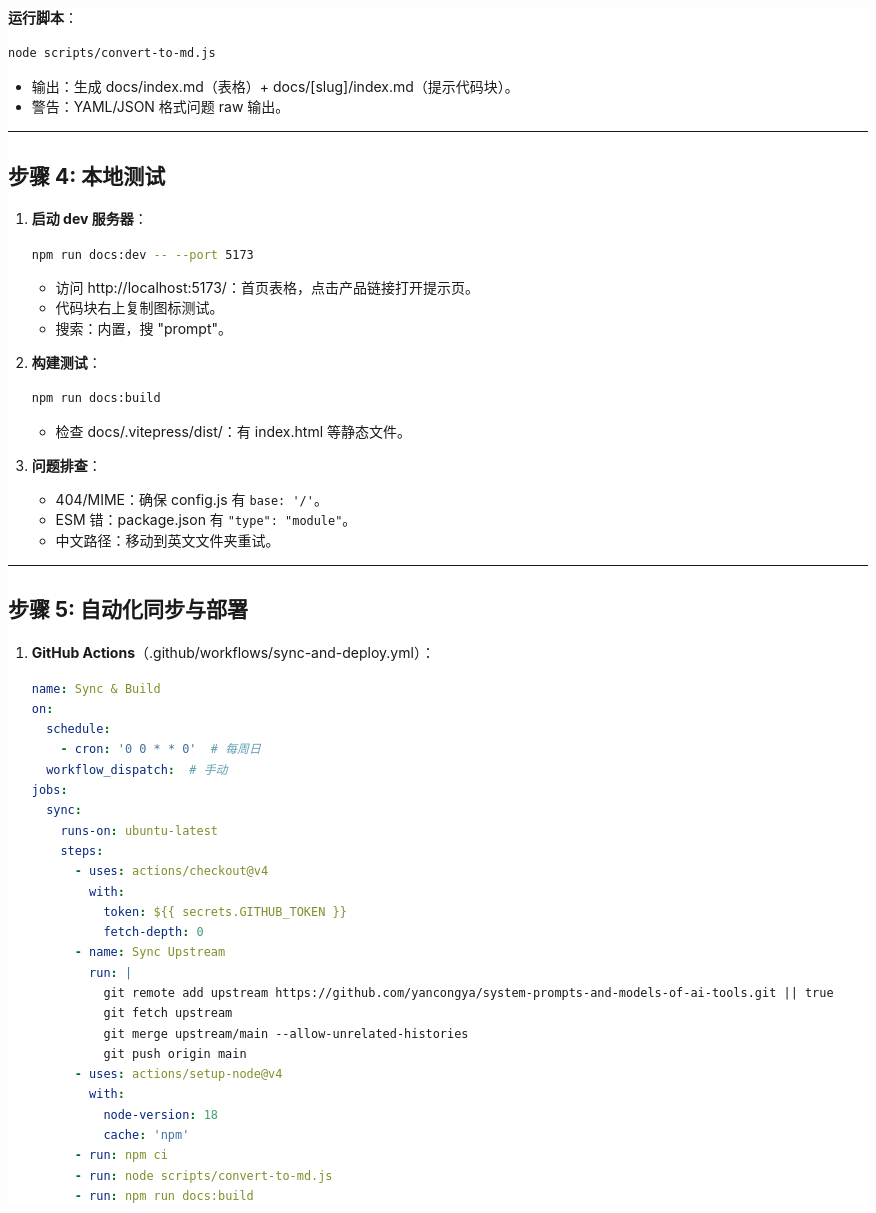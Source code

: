 **运行脚本**：

```bash
node scripts/convert-to-md.js
```

- 输出：生成 docs/index.md（表格）+ docs/[slug]/index.md（提示代码块）。
- 警告：YAML/JSON 格式问题 raw 输出。

---

## 步骤 4: 本地测试

1. **启动 dev 服务器**：
   
   ```bash
   npm run docs:dev -- --port 5173
   ```
   
   - 访问 http://localhost:5173/：首页表格，点击产品链接打开提示页。
   - 代码块右上复制图标测试。
   - 搜索：内置，搜 "prompt"。
2. **构建测试**：
   
   ```bash
   npm run docs:build
   ```
   
   - 检查 docs/.vitepress/dist/：有 index.html 等静态文件。
3. **问题排查**：
   
   - 404/MIME：确保 config.js 有 `base: '/'`。
   - ESM 错：package.json 有 `"type": "module"`。
   - 中文路径：移动到英文文件夹重试。

---

## 步骤 5: 自动化同步与部署

1. **GitHub Actions**（.github/workflows/sync-and-deploy.yml）：
   
   ```yaml
   name: Sync & Build
   on:
     schedule:
       - cron: '0 0 * * 0'  # 每周日
     workflow_dispatch:  # 手动
   jobs:
     sync:
       runs-on: ubuntu-latest
       steps:
         - uses: actions/checkout@v4
           with:
             token: ${{ secrets.GITHUB_TOKEN }}
             fetch-depth: 0
         - name: Sync Upstream
           run: |
             git remote add upstream https://github.com/yancongya/system-prompts-and-models-of-ai-tools.git || true
             git fetch upstream
             git merge upstream/main --allow-unrelated-histories
             git push origin main
         - uses: actions/setup-node@v4
           with:
             node-version: 18
             cache: 'npm'
         - run: npm ci
         - run: node scripts/convert-to-md.js
         - run: npm run docs:build
   ```